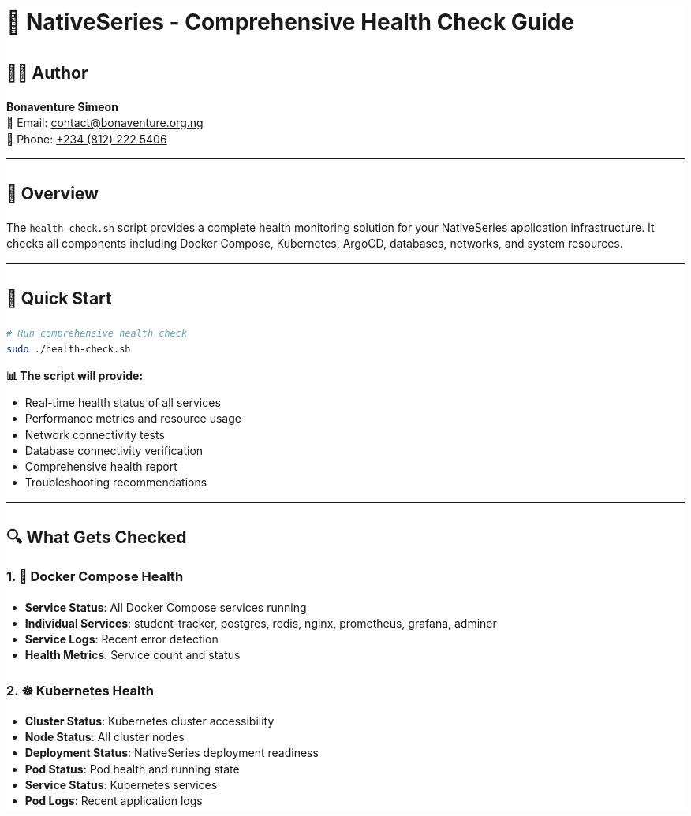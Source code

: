 # 🏥 NativeSeries - Comprehensive Health Check Guide

## 👨‍💻 **Author**

**Bonaventure Simeon**  
📧 Email: [contact@bonaventure.org.ng](mailto:contact@bonaventure.org.ng)  
📱 Phone: [+234 (812) 222 5406](tel:+2348122225406)

---

## 🎯 **Overview**

The `health-check.sh` script provides a complete health monitoring solution for your NativeSeries application infrastructure. It checks all components including Docker Compose, Kubernetes, ArgoCD, databases, networks, and system resources.

---

## 🚀 **Quick Start**

```bash
# Run comprehensive health check
sudo ./health-check.sh
```

**📊 The script will provide:**
- Real-time health status of all services
- Performance metrics and resource usage
- Network connectivity tests
- Database connectivity verification
- Comprehensive health report
- Troubleshooting recommendations

---

## 🔍 **What Gets Checked**

### **1. 🐳 Docker Compose Health**
- **Service Status**: All Docker Compose services running
- **Individual Services**: student-tracker, postgres, redis, nginx, prometheus, grafana, adminer
- **Service Logs**: Recent error detection
- **Health Metrics**: Service count and status

### **2. ☸️ Kubernetes Health**
- **Cluster Status**: Kubernetes cluster accessibility
- **Node Status**: All cluster nodes
- **Deployment Status**: NativeSeries deployment readiness
- **Pod Status**: Pod health and running state
- **Service Status**: Kubernetes services
- **Pod Logs**: Recent application logs
